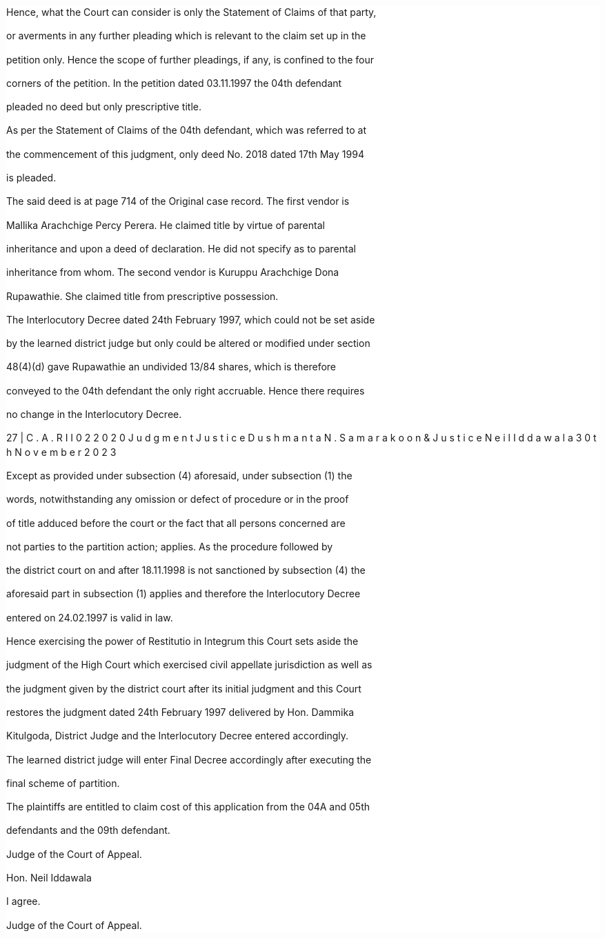 Hence, what the Court can consider is only the Statement of Claims of that party,

or averments in any further pleading which is relevant to the claim set up in the

petition only. Hence the scope of further pleadings, if any, is confined to the four

corners of the petition. In the petition dated 03.11.1997 the 04th defendant

pleaded no deed but only prescriptive title.

As per the Statement of Claims of the 04th defendant, which was referred to at

the commencement of this judgment, only deed No. 2018 dated 17th May 1994

is pleaded.

The said deed is at page 714 of the Original case record. The first vendor is

Mallika Arachchige Percy Perera. He claimed title by virtue of parental

inheritance and upon a deed of declaration. He did not specify as to parental

inheritance from whom. The second vendor is Kuruppu Arachchige Dona

Rupawathie. She claimed title from prescriptive possession.

The Interlocutory Decree dated 24th February 1997, which could not be set aside

by the learned district judge but only could be altered or modified under section

48(4)(d) gave Rupawathie an undivided 13/84 shares, which is therefore

conveyed to the 04th defendant the only right accruable. Hence there requires

no change in the Interlocutory Decree.

27 | C . A . R I I 0 2 2 0 2 0 J u d g m e n t J u s t i c e D u s h m a n t a N . S a m a r a k o o n & J u s t i c e N e i l I d d a w a l a 3 0 t h N o v e m b e r 2 0 2 3

Except as provided under subsection (4) aforesaid, under subsection (1) the

words, notwithstanding any omission or defect of procedure or in the proof

of title adduced before the court or the fact that all persons concerned are

not parties to the partition action; applies. As the procedure followed by

the district court on and after 18.11.1998 is not sanctioned by subsection (4) the

aforesaid part in subsection (1) applies and therefore the Interlocutory Decree

entered on 24.02.1997 is valid in law.

Hence exercising the power of Restitutio in Integrum this Court sets aside the

judgment of the High Court which exercised civil appellate jurisdiction as well as

the judgment given by the district court after its initial judgment and this Court

restores the judgment dated 24th February 1997 delivered by Hon. Dammika

Kitulgoda, District Judge and the Interlocutory Decree entered accordingly.

The learned district judge will enter Final Decree accordingly after executing the

final scheme of partition.

The plaintiffs are entitled to claim cost of this application from the 04A and 05th

defendants and the 09th defendant.

Judge of the Court of Appeal.

Hon. Neil Iddawala

I agree.

Judge of the Court of Appeal.